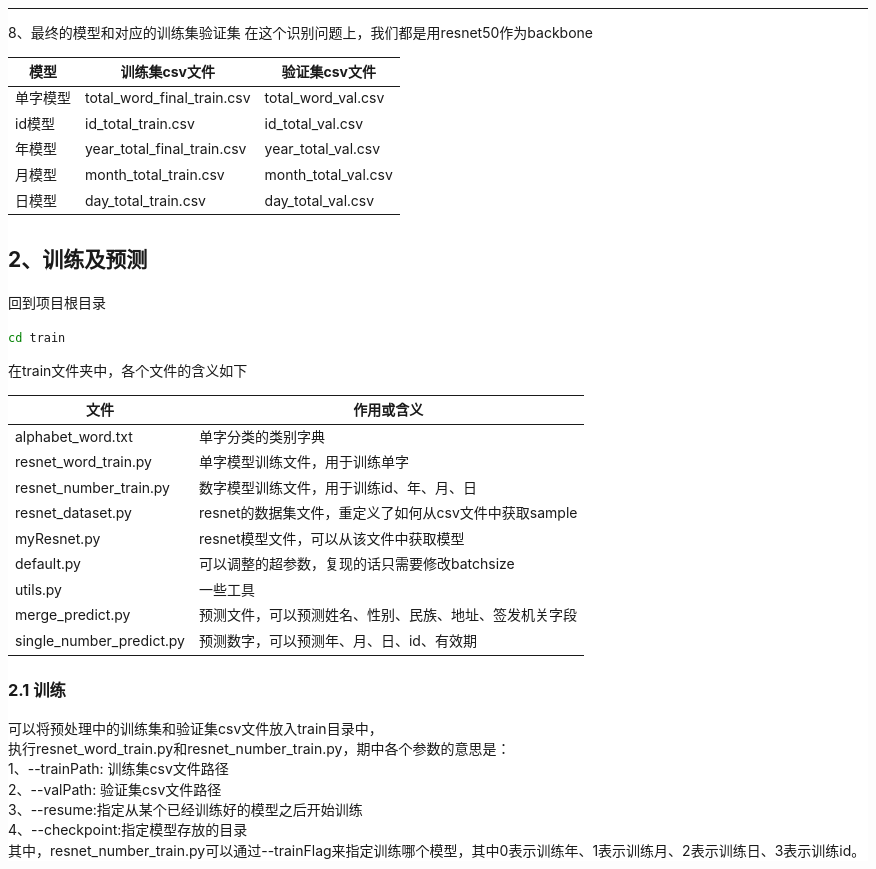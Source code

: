 ------------------
8、最终的模型和对应的训练集验证集 
在这个识别问题上，我们都是用resnet50作为backbone         


| 模型 |  训练集csv文件 | 验证集csv文件 |
| ---- | ---- | ---- |
| 单字模型 | total_word_final_train.csv | total_word_val.csv |
| id模型 | id_total_train.csv | id_total_val.csv |
| 年模型 | year_total_final_train.csv | year_total_val.csv |
| 月模型 | month_total_train.csv | month_total_val.csv |
| 日模型 | day_total_train.csv | day_total_val.csv |

    
## 2、训练及预测
回到项目根目录                
```bash
cd train
```
在train文件夹中，各个文件的含义如下      


|文件|作用或含义|
|----|----|
|alphabet_word.txt|单字分类的类别字典|
|resnet_word_train.py|单字模型训练文件，用于训练单字|
|resnet_number_train.py|数字模型训练文件，用于训练id、年、月、日|
|resnet_dataset.py|resnet的数据集文件，重定义了如何从csv文件中获取sample|
|myResnet.py|resnet模型文件，可以从该文件中获取模型|
|default.py|可以调整的超参数，复现的话只需要修改batchsize|
|utils.py|一些工具|
|merge_predict.py|预测文件，可以预测姓名、性别、民族、地址、签发机关字段|
|single_number_predict.py|预测数字，可以预测年、月、日、id、有效期|  

### 2.1 训练
可以将预处理中的训练集和验证集csv文件放入train目录中，  
执行resnet_word_train.py和resnet_number_train.py，期中各个参数的意思是：      
    1、--trainPath: 训练集csv文件路径         
    2、--valPath: 验证集csv文件路径             
    3、--resume:指定从某个已经训练好的模型之后开始训练            
    4、--checkpoint:指定模型存放的目录           
其中，resnet_number_train.py可以通过--trainFlag来指定训练哪个模型，其中0表示训练年、1表示训练月、2表示训练日、3表示训练id。
